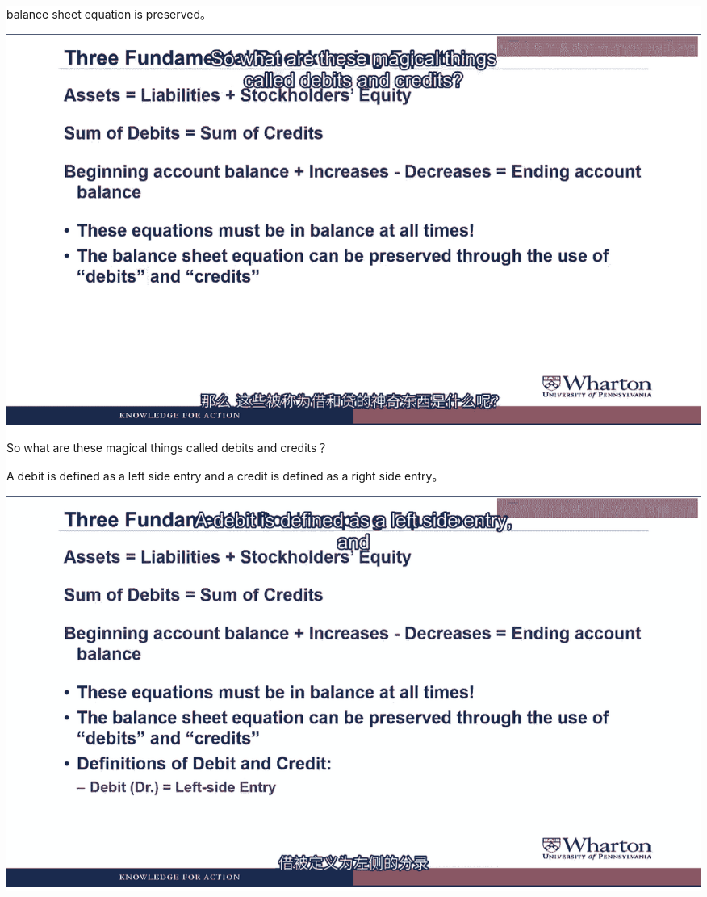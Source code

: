 balance sheet equation is preserved。

![](img/a6bebbcfb6a567ed814bb4f493cbc500_30.png)

So what are these magical things called debits and credits？

A debit is defined as a left side entry and a credit is defined as a right side entry。

![](img/a6bebbcfb6a567ed814bb4f493cbc500_32.png)
